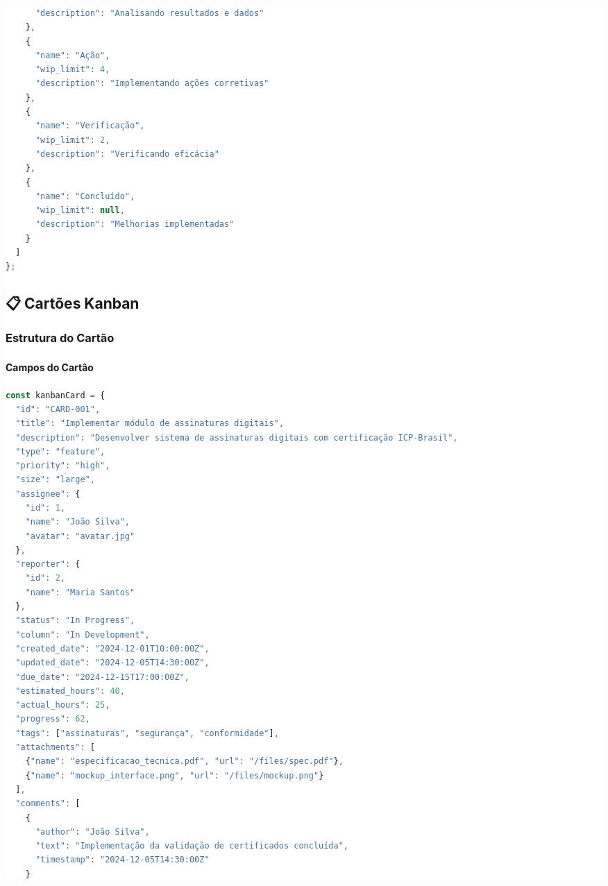 ```javascript
      "description": "Analisando resultados e dados"
    },
    {
      "name": "Ação",
      "wip_limit": 4,
      "description": "Implementando ações corretivas"
    },
    {
      "name": "Verificação",
      "wip_limit": 2,
      "description": "Verificando eficácia"
    },
    {
      "name": "Concluído",
      "wip_limit": null,
      "description": "Melhorias implementadas"
    }
  ]
};
```

## 📋 Cartões Kanban

### Estrutura do Cartão

#### Campos do Cartão
```javascript
const kanbanCard = {
  "id": "CARD-001",
  "title": "Implementar módulo de assinaturas digitais",
  "description": "Desenvolver sistema de assinaturas digitais com certificação ICP-Brasil",
  "type": "feature",
  "priority": "high",
  "size": "large",
  "assignee": {
    "id": 1,
    "name": "João Silva",
    "avatar": "avatar.jpg"
  },
  "reporter": {
    "id": 2,
    "name": "Maria Santos"
  },
  "status": "In Progress",
  "column": "In Development",
  "created_date": "2024-12-01T10:00:00Z",
  "updated_date": "2024-12-05T14:30:00Z",
  "due_date": "2024-12-15T17:00:00Z",
  "estimated_hours": 40,
  "actual_hours": 25,
  "progress": 62,
  "tags": ["assinaturas", "segurança", "conformidade"],
  "attachments": [
    {"name": "especificacao_tecnica.pdf", "url": "/files/spec.pdf"},
    {"name": "mockup_interface.png", "url": "/files/mockup.png"}
  ],
  "comments": [
    {
      "author": "João Silva",
      "text": "Implementação da validação de certificados concluída",
      "timestamp": "2024-12-05T14:30:00Z"
    }
```